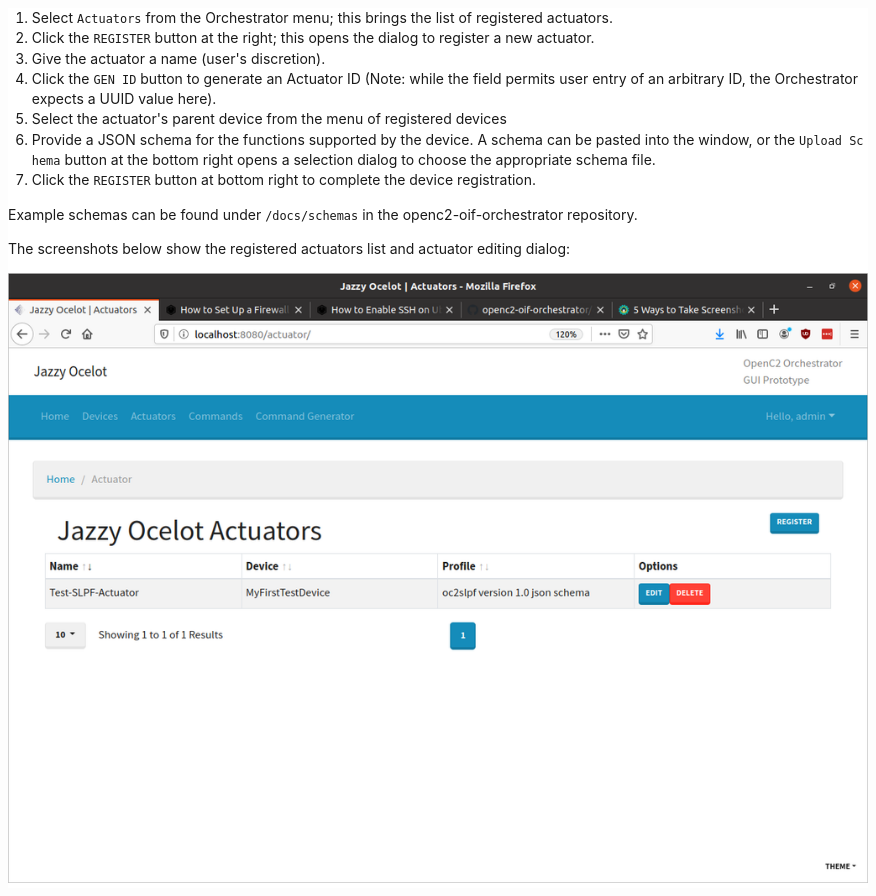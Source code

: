 
1. Select `Actuators` from the Orchestrator menu; this brings
  the list of registered actuators.
1. Click the `REGISTER` button at the right; this opens the
   dialog to register a new actuator.
1. Give the actuator a name (user's discretion).
1. Click the `GEN ID` button to generate an Actuator ID (Note: while
   the field permits user entry of an arbitrary ID, the
   Orchestrator expects a UUID value here).
1. Select the actuator's parent device from the menu of
   registered devices
1. Provide a JSON schema for the functions supported by the
   device. A schema can be pasted into the window, or the
   `Upload Schema` button at the bottom right opens a
   selection dialog to choose the appropriate schema file.
1. Click the `REGISTER` button at bottom right to complete
   the device registration.

Example schemas can be found under `/docs/schemas` in the
openc2-oif-orchestrator repository.

The screenshots below show the registered actuators list and actuator
editing dialog:

![Orchestrator Registered Actuators List](images/oif-orch-actuator-list.png)
